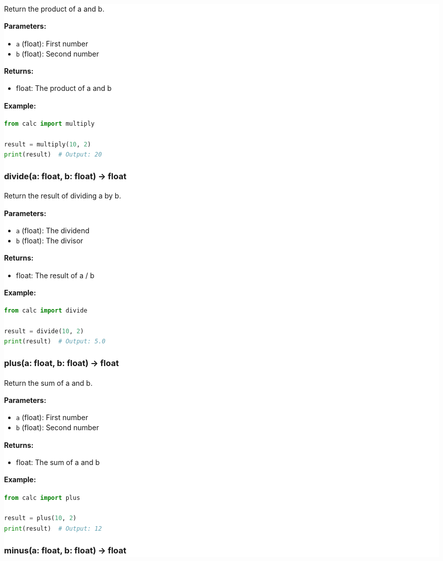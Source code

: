 Return the product of a and b.

**Parameters:**
- `a` (float): First number
- `b` (float): Second number

**Returns:**
- float: The product of a and b

**Example:**
```python
from calc import multiply

result = multiply(10, 2)
print(result)  # Output: 20
```

### divide(a: float, b: float) -> float

Return the result of dividing a by b.

**Parameters:**
- `a` (float): The dividend
- `b` (float): The divisor

**Returns:**
- float: The result of a / b

**Example:**
```python
from calc import divide

result = divide(10, 2)
print(result)  # Output: 5.0
```

### plus(a: float, b: float) -> float

Return the sum of a and b.

**Parameters:**
- `a` (float): First number
- `b` (float): Second number

**Returns:**
- float: The sum of a and b

**Example:**
```python
from calc import plus

result = plus(10, 2)
print(result)  # Output: 12
```

### minus(a: float, b: float) -> float
